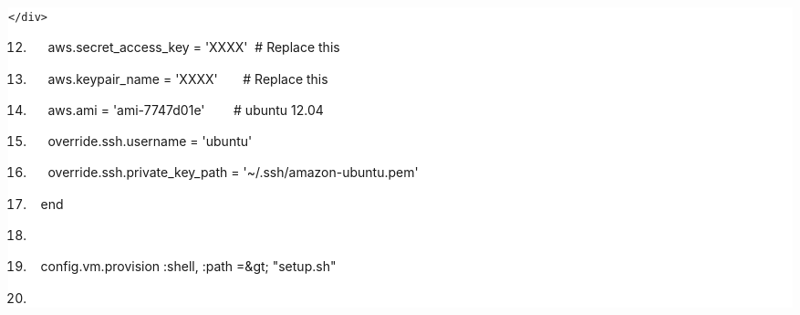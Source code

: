     </div>

12. <div class="de1">

         aws.<span class="me1">secret\_access\_key</span> = <span
    class="st0">'XXXX'</span>  <span class="co1">\# Replace this</span>

    </div>

13. <div class="de1">

         aws.<span class="me1">keypair\_name</span> = <span
    class="st0">'XXXX'</span>       <span class="co1">\# Replace
    this</span>

    </div>

14. <div class="de1">

         aws.<span class="me1">ami</span> = <span
    class="st0">'ami-7747d01e'</span>        <span class="co1">\# ubuntu
    12.04</span>

    </div>

15. <div class="de2">

         override.<span class="me1">ssh</span>.<span
    class="me1">username</span> = <span class="st0">'ubuntu'</span>

    </div>

16. <div class="de1">

         override.<span class="me1">ssh</span>.<span
    class="me1">private\_key\_path</span> = <span
    class="st0">'\~/.ssh/amazon-ubuntu.pem'</span>

    </div>

17. <div class="de1">

       <span class="kw1">end</span>

    </div>

18. <div class="de1">

     

    </div>

19. <div class="de1">

       config.<span class="me1">vm</span>.<span
    class="me1">provision</span> <span class="re3">:shell</span>, <span
    class="re3">:path</span> =<span class="sy0">&</span>gt; <span
    class="st0">"setup.sh"</span>

    </div>

20. <div class="de2">
